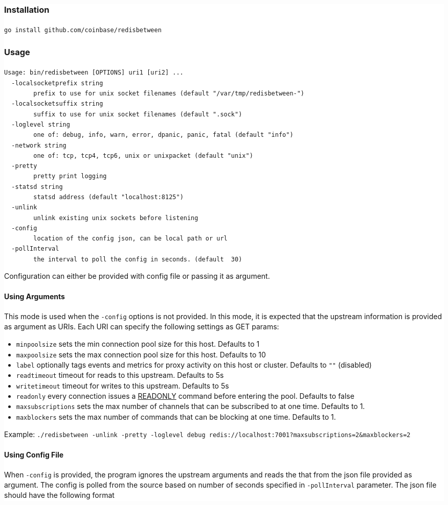 ### Installation
```
go install github.com/coinbase/redisbetween
```

### Usage
```
Usage: bin/redisbetween [OPTIONS] uri1 [uri2] ...
  -localsocketprefix string
    	prefix to use for unix socket filenames (default "/var/tmp/redisbetween-")
  -localsocketsuffix string
    	suffix to use for unix socket filenames (default ".sock")
  -loglevel string
    	one of: debug, info, warn, error, dpanic, panic, fatal (default "info")
  -network string
    	one of: tcp, tcp4, tcp6, unix or unixpacket (default "unix")
  -pretty
    	pretty print logging
  -statsd string
    	statsd address (default "localhost:8125")
  -unlink
    	unlink existing unix sockets before listening
  -config
    	location of the config json, can be local path or url
  -pollInterval
        the interval to poll the config in seconds. (default  30)
```

Configuration can either be provided with config file or passing it as argument.

#### Using Arguments
This mode is used when the `-config` options is not provided. In this mode, it is expected that the upstream information
is provided as argument as URIs. Each URI can specify the following settings as GET params:

- `minpoolsize` sets the min connection pool size for this host. Defaults to 1
- `maxpoolsize` sets the max connection pool size for this host. Defaults to 10
- `label` optionally tags events and metrics for proxy activity on this host or cluster. Defaults to `""` (disabled)
- `readtimeout` timeout for reads to this upstream. Defaults to 5s
- `writetimeout` timeout for writes to this upstream. Defaults to 5s
- `readonly` every connection issues a [READONLY](https://redis.io/commands/readonly) command before entering the pool. Defaults to false
- `maxsubscriptions` sets the max number of channels that can be subscribed to at one time. Defaults to 1.
- `maxblockers` sets the max number of commands that can be blocking at one time. Defaults to 1.

Example: `./redisbetween -unlink -pretty -loglevel debug redis://localhost:7001?maxsubscriptions=2&maxblockers=2`

#### Using Config File
When `-config` is provided, the program ignores the upstream arguments and reads the that from the json file provided
as argument. The config is polled from the source based on number of seconds specified in `-pollInterval` parameter.
The json file should have the following format
